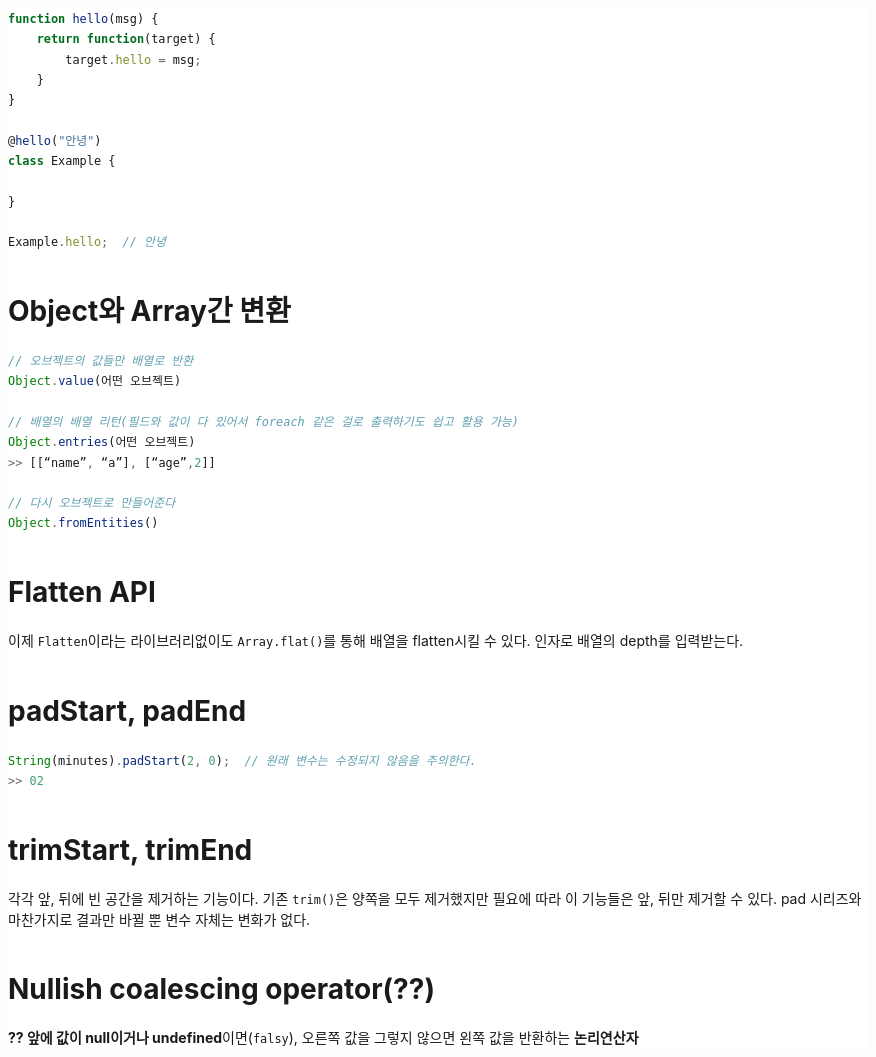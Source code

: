 ```jsx
function hello(msg) {
	return function(target) {
		target.hello = msg;
	}
}

@hello("안녕")
class Example {

}

Example.hello;	// 안녕
```

# Object와 Array간 변환

```jsx
// 오브젝트의 값들만 배열로 반환
Object.value(어떤 오브젝트)

// 배열의 배열 리턴(필드와 값이 다 있어서 foreach 같은 걸로 출력하기도 쉽고 활용 가능)
Object.entries(어떤 오브젝트)
>> [[“name”, “a”], [“age”,2]]

// 다시 오브젝트로 만들어준다
Object.fromEntities()
```

# Flatten API

이제 `Flatten`이라는 라이브러리없이도 `Array.flat()`를 통해 배열을 flatten시킬 수 있다. 인자로 배열의 depth를 입력받는다.

# padStart, padEnd

```jsx
String(minutes).padStart(2, 0);  // 원래 변수는 수정되지 않음을 주의한다.
>> 02
```

# trimStart, trimEnd

각각 앞, 뒤에 빈 공간을 제거하는 기능이다. 기존 `trim()`은 양쪽을 모두 제거했지만 필요에 따라 이 기능들은 앞, 뒤만 제거할 수 있다. pad 시리즈와 마찬가지로 결과만 바뀔 뿐 변수 자체는 변화가 없다.

# Nullish coalescing operator(??)

**?? 앞에 값이 null이거나 undefined**이면(`falsy`), 오른쪽 값을 그렇지 않으면 왼쪽 값을 반환하는 **논리연산자**
